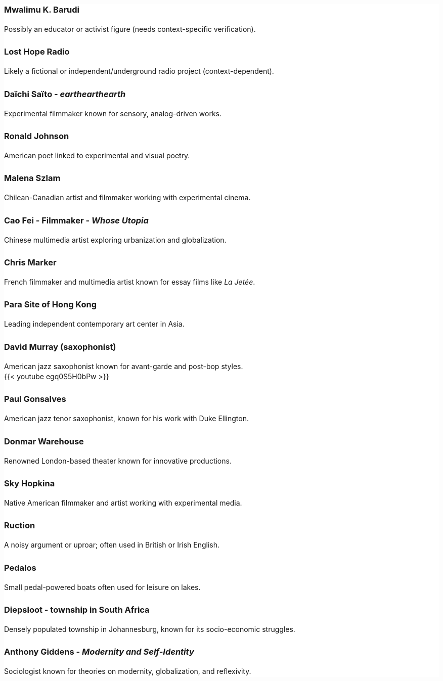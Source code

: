 ### Mwalimu K. Barudi  
Possibly an educator or activist figure (needs context-specific verification).

### Lost Hope Radio  
Likely a fictional or independent/underground radio project (context-dependent).

### Daïchi Saïto - *earthearthearth*  
Experimental filmmaker known for sensory, analog-driven works.

### Ronald Johnson  
American poet linked to experimental and visual poetry.

### Malena Szlam  
Chilean-Canadian artist and filmmaker working with experimental cinema.

### Cao Fei - Filmmaker - *Whose Utopia*  
Chinese multimedia artist exploring urbanization and globalization.

### Chris Marker  
French filmmaker and multimedia artist known for essay films like *La Jetée*.

### Para Site of Hong Kong  
Leading independent contemporary art center in Asia.

### David Murray (saxophonist)  
American jazz saxophonist known for avant-garde and post-bop styles.  
{{< youtube egq0S5H0bPw >}}

### Paul Gonsalves  
American jazz tenor saxophonist, known for his work with Duke Ellington.

### Donmar Warehouse  
Renowned London-based theater known for innovative productions.

### Sky Hopkina  
Native American filmmaker and artist working with experimental media.

### Ruction
A noisy argument or uproar; often used in British or Irish English.

### Pedalos  
Small pedal-powered boats often used for leisure on lakes.

### Diepsloot - township in South Africa  
Densely populated township in Johannesburg, known for its socio-economic struggles.

### Anthony Giddens - *Modernity and Self-Identity*  
Sociologist known for theories on modernity, globalization, and reflexivity.
